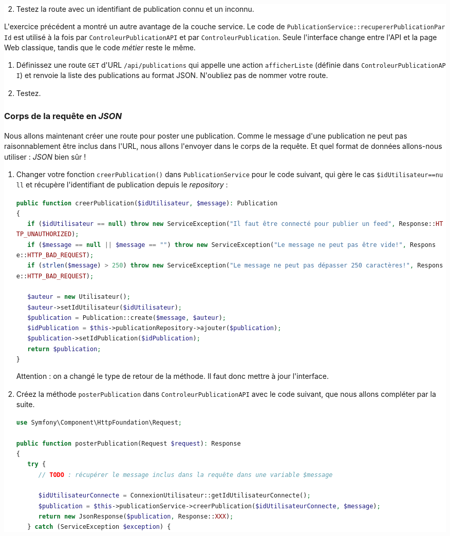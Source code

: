 2. Testez la route avec un identifiant de publication connu et un inconnu.
</div>

L'exercice précédent a montré un autre avantage de la couche service. Le code de
`PublicationService::recupererPublicationParId` est utilisé à la fois par
`ControleurPublicationAPI` et par `ControleurPublication`. Seule l'interface
change entre l'API et la page Web classique, tandis que le code *métier* reste
le même.

<div class="exercise">

1. Définissez une route `GET` d'URL `/api/publications` qui appelle
   une action `afficherListe` (définie dans `ControleurPublicationAPI`) 
   et renvoie la liste des publications au format JSON. N'oubliez pas de nommer votre route. 
   
2. Testez.

</div>

### Corps de la requête en *JSON*

Nous allons maintenant créer une route pour poster une publication. Comme le message
d'une publication ne peut pas raisonnablement être inclus dans l'URL, nous allons
l'envoyer dans le corps de la requête. Et quel format de données allons-nous
utiliser : *JSON* bien sûr !

<div class="exercise">

1. Changer votre fonction `creerPublication()` dans `PublicationService` pour le code
   suivant, qui gère le cas `$idUtilisateur==null` et récupère l'identifiant de publication depuis le *repository* : 

   ```php
   public function creerPublication($idUtilisateur, $message): Publication
   {
      if ($idUtilisateur == null) throw new ServiceException("Il faut être connecté pour publier un feed", Response::HTTP_UNAUTHORIZED);
      if ($message == null || $message == "") throw new ServiceException("Le message ne peut pas être vide!", Response::HTTP_BAD_REQUEST);
      if (strlen($message) > 250) throw new ServiceException("Le message ne peut pas dépasser 250 caractères!", Response::HTTP_BAD_REQUEST);

      $auteur = new Utilisateur();
      $auteur->setIdUtilisateur($idUtilisateur);
      $publication = Publication::create($message, $auteur);
      $idPublication = $this->publicationRepository->ajouter($publication);
      $publication->setIdPublication($idPublication);
      return $publication;
   }
   ```

   Attention : on a changé le type de retour de la méthode. Il faut donc mettre à jour l'interface.

2. Créez la méthode `posterPublication` dans `ControleurPublicationAPI` avec le code
   suivant, que nous allons compléter par la suite.

   ```php
   use Symfony\Component\HttpFoundation\Request;

   public function posterPublication(Request $request): Response
   {
      try {
         // TODO : récupérer le message inclus dans la requête dans une variable $message

         $idUtilisateurConnecte = ConnexionUtilisateur::getIdUtilisateurConnecte();
         $publication = $this->publicationService->creerPublication($idUtilisateurConnecte, $message);
         return new JsonResponse($publication, Response::XXX);
      } catch (ServiceException $exception) {
   ```